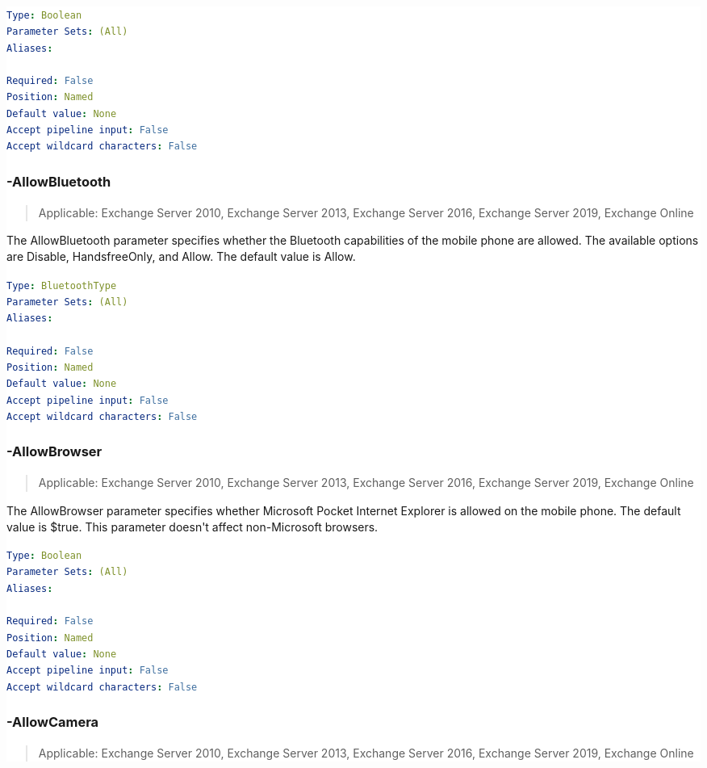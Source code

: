 ```yaml
Type: Boolean
Parameter Sets: (All)
Aliases:

Required: False
Position: Named
Default value: None
Accept pipeline input: False
Accept wildcard characters: False
```

### -AllowBluetooth

> Applicable: Exchange Server 2010, Exchange Server 2013, Exchange Server 2016, Exchange Server 2019, Exchange Online

The AllowBluetooth parameter specifies whether the Bluetooth capabilities of the mobile phone are allowed. The available options are Disable, HandsfreeOnly, and Allow. The default value is Allow.

```yaml
Type: BluetoothType
Parameter Sets: (All)
Aliases:

Required: False
Position: Named
Default value: None
Accept pipeline input: False
Accept wildcard characters: False
```

### -AllowBrowser

> Applicable: Exchange Server 2010, Exchange Server 2013, Exchange Server 2016, Exchange Server 2019, Exchange Online

The AllowBrowser parameter specifies whether Microsoft Pocket Internet Explorer is allowed on the mobile phone. The default value is $true. This parameter doesn't affect non-Microsoft browsers.

```yaml
Type: Boolean
Parameter Sets: (All)
Aliases:

Required: False
Position: Named
Default value: None
Accept pipeline input: False
Accept wildcard characters: False
```

### -AllowCamera

> Applicable: Exchange Server 2010, Exchange Server 2013, Exchange Server 2016, Exchange Server 2019, Exchange Online
